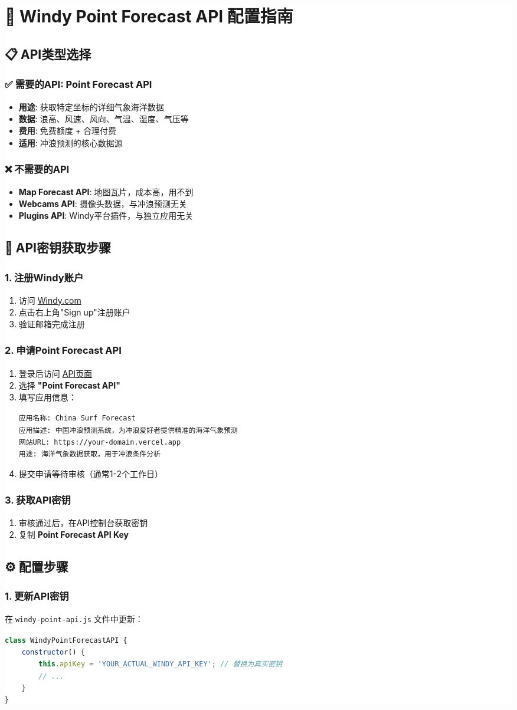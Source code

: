 # 🌊 Windy Point Forecast API 配置指南

## 📋 API类型选择

### ✅ **需要的API: Point Forecast API**
- **用途**: 获取特定坐标的详细气象海洋数据
- **数据**: 浪高、风速、风向、气温、湿度、气压等
- **费用**: 免费额度 + 合理付费
- **适用**: 冲浪预测的核心数据源

### ❌ **不需要的API**
- **Map Forecast API**: 地图瓦片，成本高，用不到
- **Webcams API**: 摄像头数据，与冲浪预测无关  
- **Plugins API**: Windy平台插件，与独立应用无关

## 🔑 API密钥获取步骤

### 1. 注册Windy账户
1. 访问 [Windy.com](https://www.windy.com)
2. 点击右上角"Sign up"注册账户
3. 验证邮箱完成注册

### 2. 申请Point Forecast API
1. 登录后访问 [API页面](https://api.windy.com)
2. 选择 **"Point Forecast API"**
3. 填写应用信息：
   ```
   应用名称: China Surf Forecast
   应用描述: 中国冲浪预测系统，为冲浪爱好者提供精准的海洋气象预测
   网站URL: https://your-domain.vercel.app
   用途: 海洋气象数据获取，用于冲浪条件分析
   ```
4. 提交申请等待审核（通常1-2个工作日）

### 3. 获取API密钥
1. 审核通过后，在API控制台获取密钥
2. 复制 **Point Forecast API Key**

## ⚙️ 配置步骤

### 1. 更新API密钥
在 `windy-point-api.js` 文件中更新：
```javascript
class WindyPointForecastAPI {
    constructor() {
        this.apiKey = 'YOUR_ACTUAL_WINDY_API_KEY'; // 替换为真实密钥
        // ...
    }
}
```
